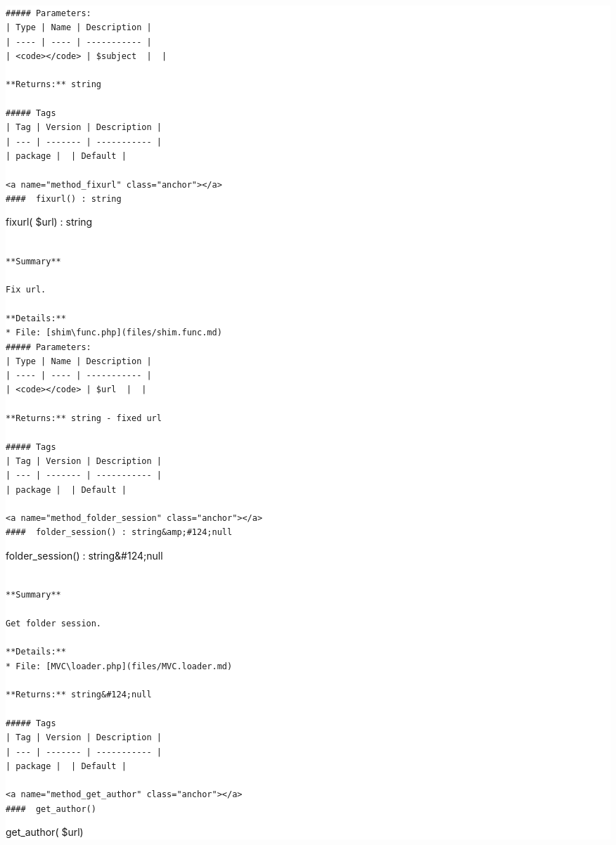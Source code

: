 ```
##### Parameters:
| Type | Name | Description |
| ---- | ---- | ----------- |
| <code></code> | $subject  |  |

**Returns:** string

##### Tags
| Tag | Version | Description |
| --- | ------- | ----------- |
| package |  | Default |

<a name="method_fixurl" class="anchor"></a>
####  fixurl() : string

```
 fixurl(  $url) : string
```

**Summary**

Fix url.

**Details:**
* File: [shim\func.php](files/shim.func.md)
##### Parameters:
| Type | Name | Description |
| ---- | ---- | ----------- |
| <code></code> | $url  |  |

**Returns:** string - fixed url

##### Tags
| Tag | Version | Description |
| --- | ------- | ----------- |
| package |  | Default |

<a name="method_folder_session" class="anchor"></a>
####  folder_session() : string&amp;#124;null

```
 folder_session() : string&amp;#124;null
```

**Summary**

Get folder session.

**Details:**
* File: [MVC\loader.php](files/MVC.loader.md)

**Returns:** string&#124;null

##### Tags
| Tag | Version | Description |
| --- | ------- | ----------- |
| package |  | Default |

<a name="method_get_author" class="anchor"></a>
####  get_author() 

```
 get_author(  $url) 
```
```